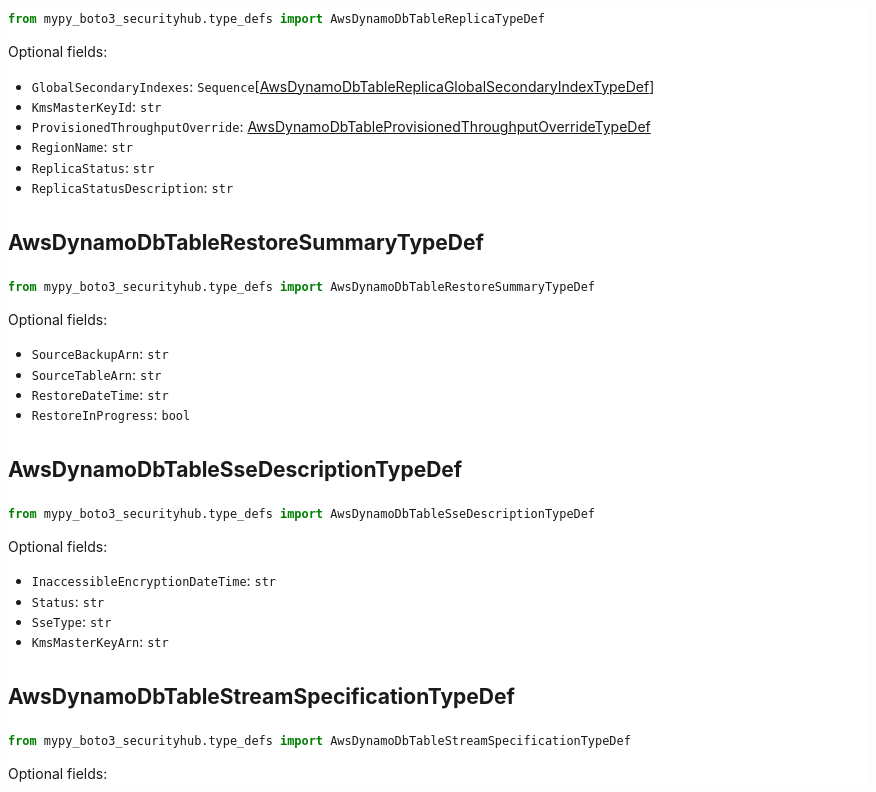 ```python
from mypy_boto3_securityhub.type_defs import AwsDynamoDbTableReplicaTypeDef
```

Optional fields:

- `GlobalSecondaryIndexes`:
  `Sequence`\[[AwsDynamoDbTableReplicaGlobalSecondaryIndexTypeDef](./type_defs.md#awsdynamodbtablereplicaglobalsecondaryindextypedef)\]
- `KmsMasterKeyId`: `str`
- `ProvisionedThroughputOverride`:
  [AwsDynamoDbTableProvisionedThroughputOverrideTypeDef](./type_defs.md#awsdynamodbtableprovisionedthroughputoverridetypedef)
- `RegionName`: `str`
- `ReplicaStatus`: `str`
- `ReplicaStatusDescription`: `str`

<a id="awsdynamodbtablerestoresummarytypedef"></a>

## AwsDynamoDbTableRestoreSummaryTypeDef

```python
from mypy_boto3_securityhub.type_defs import AwsDynamoDbTableRestoreSummaryTypeDef
```

Optional fields:

- `SourceBackupArn`: `str`
- `SourceTableArn`: `str`
- `RestoreDateTime`: `str`
- `RestoreInProgress`: `bool`

<a id="awsdynamodbtablessedescriptiontypedef"></a>

## AwsDynamoDbTableSseDescriptionTypeDef

```python
from mypy_boto3_securityhub.type_defs import AwsDynamoDbTableSseDescriptionTypeDef
```

Optional fields:

- `InaccessibleEncryptionDateTime`: `str`
- `Status`: `str`
- `SseType`: `str`
- `KmsMasterKeyArn`: `str`

<a id="awsdynamodbtablestreamspecificationtypedef"></a>

## AwsDynamoDbTableStreamSpecificationTypeDef

```python
from mypy_boto3_securityhub.type_defs import AwsDynamoDbTableStreamSpecificationTypeDef
```

Optional fields:
